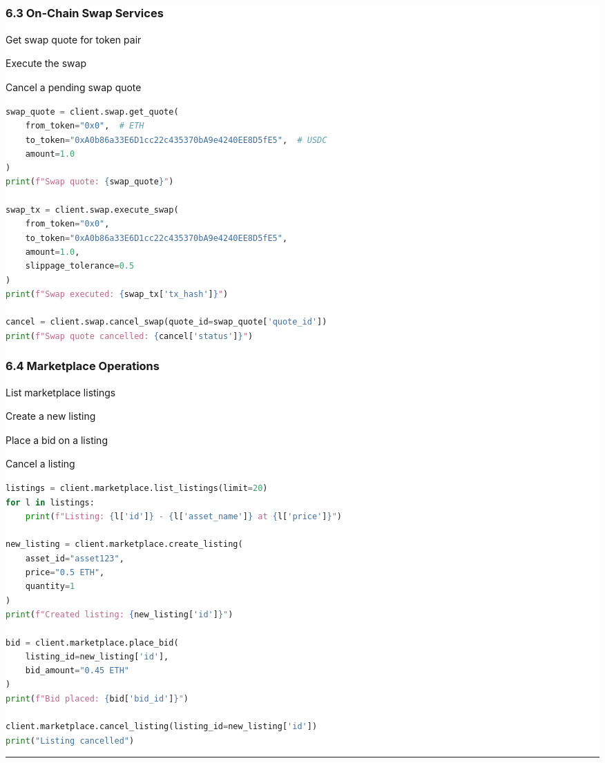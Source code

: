 ```python
```

### 6.3 On-Chain Swap Services

Get swap quote for token pair

Execute the swap

Cancel a pending swap quote

```python
swap_quote = client.swap.get_quote(
    from_token="0x0",  # ETH
    to_token="0xA0b86a33E6D1cc22c435370bA9e4240EE8D5fE5",  # USDC
    amount=1.0
)
print(f"Swap quote: {swap_quote}")

swap_tx = client.swap.execute_swap(
    from_token="0x0",
    to_token="0xA0b86a33E6D1cc22c435370bA9e4240EE8D5fE5",
    amount=1.0,
    slippage_tolerance=0.5
)
print(f"Swap executed: {swap_tx['tx_hash']}")

cancel = client.swap.cancel_swap(quote_id=swap_quote['quote_id'])
print(f"Swap quote cancelled: {cancel['status']}")
```

### 6.4 Marketplace Operations

List marketplace listings

Create a new listing

Place a bid on a listing

Cancel a listing

```python
listings = client.marketplace.list_listings(limit=20)
for l in listings:
    print(f"Listing: {l['id']} - {l['asset_name']} at {l['price']}")

new_listing = client.marketplace.create_listing(
    asset_id="asset123",
    price="0.5 ETH",
    quantity=1
)
print(f"Created listing: {new_listing['id']}")

bid = client.marketplace.place_bid(
    listing_id=new_listing['id'],
    bid_amount="0.45 ETH"
)
print(f"Bid placed: {bid['bid_id']}")

client.marketplace.cancel_listing(listing_id=new_listing['id'])
print("Listing cancelled")
```

---
